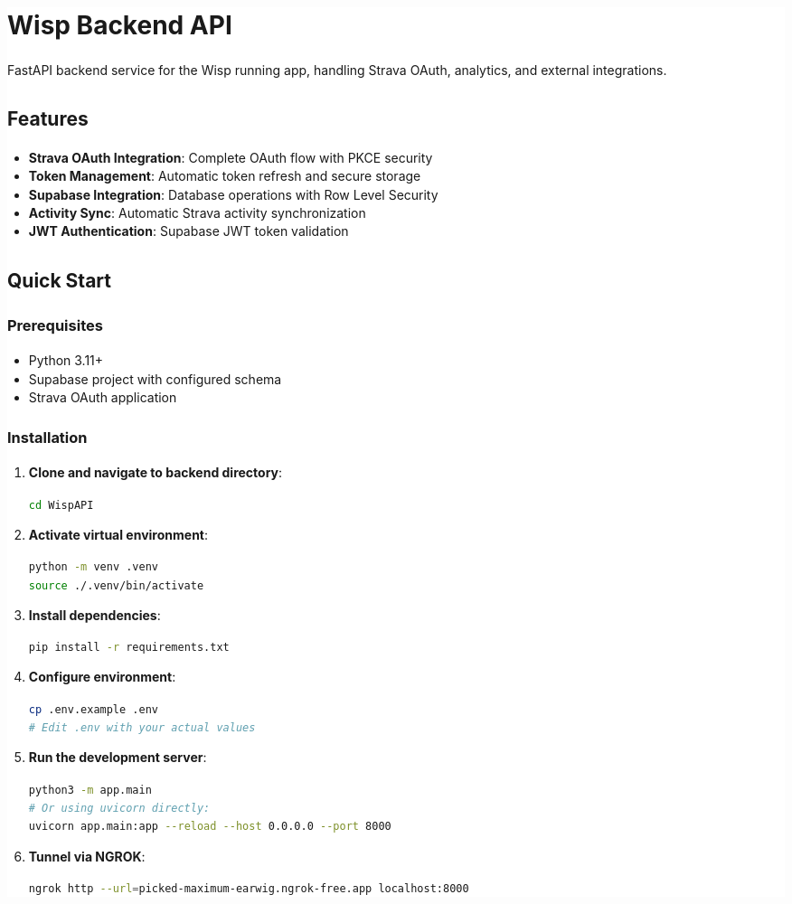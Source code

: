 # Wisp Backend API

FastAPI backend service for the Wisp running app, handling Strava OAuth, analytics, and external integrations.

## Features

- **Strava OAuth Integration**: Complete OAuth flow with PKCE security
- **Token Management**: Automatic token refresh and secure storage
- **Supabase Integration**: Database operations with Row Level Security
- **Activity Sync**: Automatic Strava activity synchronization
- **JWT Authentication**: Supabase JWT token validation

## Quick Start

### Prerequisites

- Python 3.11+
- Supabase project with configured schema
- Strava OAuth application

### Installation

1. **Clone and navigate to backend directory**:
   ```bash
   cd WispAPI
   ```

2. **Activate virtual environment**:
   ```bash
   python -m venv .venv
   source ./.venv/bin/activate
   ```

3. **Install dependencies**:
   ```bash
   pip install -r requirements.txt
   ```

4. **Configure environment**:
   ```bash
   cp .env.example .env
   # Edit .env with your actual values
   ```

5. **Run the development server**:
   ```bash
   python3 -m app.main
   # Or using uvicorn directly:
   uvicorn app.main:app --reload --host 0.0.0.0 --port 8000
   ```

6. **Tunnel via NGROK**:
   ```bash
   ngrok http --url=picked-maximum-earwig.ngrok-free.app localhost:8000
   ```
